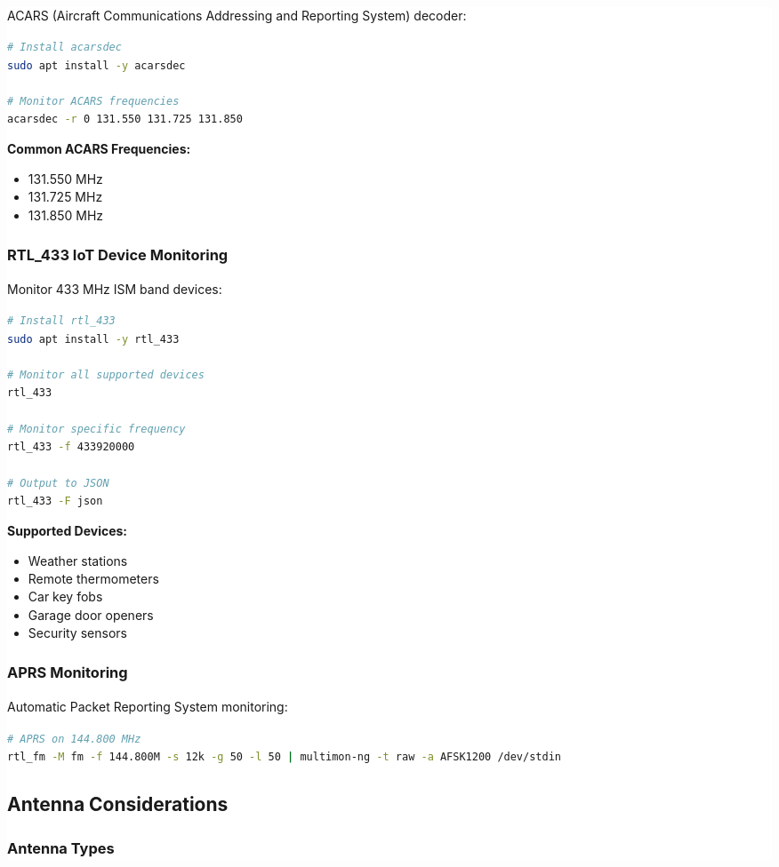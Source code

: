 ACARS (Aircraft Communications Addressing and Reporting System) decoder:

```bash
# Install acarsdec
sudo apt install -y acarsdec

# Monitor ACARS frequencies
acarsdec -r 0 131.550 131.725 131.850
```

**Common ACARS Frequencies:**

- 131.550 MHz
- 131.725 MHz
- 131.850 MHz

### RTL_433 IoT Device Monitoring

Monitor 433 MHz ISM band devices:

```bash
# Install rtl_433
sudo apt install -y rtl_433

# Monitor all supported devices
rtl_433

# Monitor specific frequency
rtl_433 -f 433920000

# Output to JSON
rtl_433 -F json
```

**Supported Devices:**

- Weather stations
- Remote thermometers
- Car key fobs
- Garage door openers
- Security sensors

### APRS Monitoring

Automatic Packet Reporting System monitoring:

```bash
# APRS on 144.800 MHz
rtl_fm -M fm -f 144.800M -s 12k -g 50 -l 50 | multimon-ng -t raw -a AFSK1200 /dev/stdin
```

## Antenna Considerations

### Antenna Types
